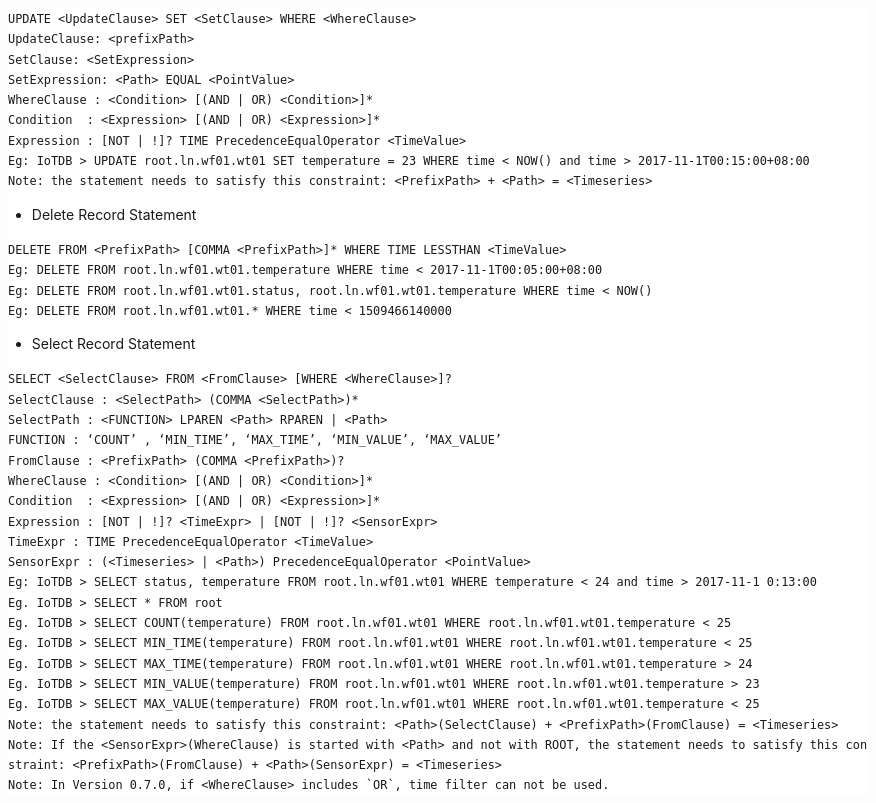```
UPDATE <UpdateClause> SET <SetClause> WHERE <WhereClause>
UpdateClause: <prefixPath>
SetClause: <SetExpression> 
SetExpression: <Path> EQUAL <PointValue>
WhereClause : <Condition> [(AND | OR) <Condition>]*
Condition  : <Expression> [(AND | OR) <Expression>]*
Expression : [NOT | !]? TIME PrecedenceEqualOperator <TimeValue>
Eg: IoTDB > UPDATE root.ln.wf01.wt01 SET temperature = 23 WHERE time < NOW() and time > 2017-11-1T00:15:00+08:00
Note: the statement needs to satisfy this constraint: <PrefixPath> + <Path> = <Timeseries>
```

* Delete Record Statement

```
DELETE FROM <PrefixPath> [COMMA <PrefixPath>]* WHERE TIME LESSTHAN <TimeValue>
Eg: DELETE FROM root.ln.wf01.wt01.temperature WHERE time < 2017-11-1T00:05:00+08:00
Eg: DELETE FROM root.ln.wf01.wt01.status, root.ln.wf01.wt01.temperature WHERE time < NOW()
Eg: DELETE FROM root.ln.wf01.wt01.* WHERE time < 1509466140000
```

* Select Record Statement

```
SELECT <SelectClause> FROM <FromClause> [WHERE <WhereClause>]?
SelectClause : <SelectPath> (COMMA <SelectPath>)*
SelectPath : <FUNCTION> LPAREN <Path> RPAREN | <Path>
FUNCTION : ‘COUNT’ , ‘MIN_TIME’, ‘MAX_TIME’, ‘MIN_VALUE’, ‘MAX_VALUE’
FromClause : <PrefixPath> (COMMA <PrefixPath>)?
WhereClause : <Condition> [(AND | OR) <Condition>]*
Condition  : <Expression> [(AND | OR) <Expression>]*
Expression : [NOT | !]? <TimeExpr> | [NOT | !]? <SensorExpr>
TimeExpr : TIME PrecedenceEqualOperator <TimeValue>
SensorExpr : (<Timeseries> | <Path>) PrecedenceEqualOperator <PointValue>
Eg: IoTDB > SELECT status, temperature FROM root.ln.wf01.wt01 WHERE temperature < 24 and time > 2017-11-1 0:13:00
Eg. IoTDB > SELECT * FROM root
Eg. IoTDB > SELECT COUNT(temperature) FROM root.ln.wf01.wt01 WHERE root.ln.wf01.wt01.temperature < 25
Eg. IoTDB > SELECT MIN_TIME(temperature) FROM root.ln.wf01.wt01 WHERE root.ln.wf01.wt01.temperature < 25
Eg. IoTDB > SELECT MAX_TIME(temperature) FROM root.ln.wf01.wt01 WHERE root.ln.wf01.wt01.temperature > 24
Eg. IoTDB > SELECT MIN_VALUE(temperature) FROM root.ln.wf01.wt01 WHERE root.ln.wf01.wt01.temperature > 23
Eg. IoTDB > SELECT MAX_VALUE(temperature) FROM root.ln.wf01.wt01 WHERE root.ln.wf01.wt01.temperature < 25
Note: the statement needs to satisfy this constraint: <Path>(SelectClause) + <PrefixPath>(FromClause) = <Timeseries>
Note: If the <SensorExpr>(WhereClause) is started with <Path> and not with ROOT, the statement needs to satisfy this constraint: <PrefixPath>(FromClause) + <Path>(SensorExpr) = <Timeseries>
Note: In Version 0.7.0, if <WhereClause> includes `OR`, time filter can not be used.
```
